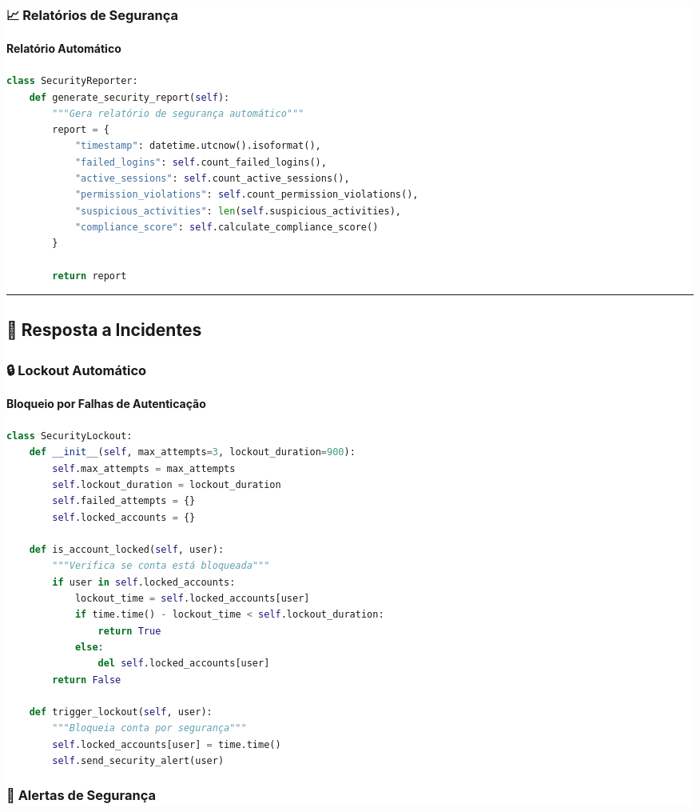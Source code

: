 ### 📈 **Relatórios de Segurança**

#### **Relatório Automático**
```python
class SecurityReporter:
    def generate_security_report(self):
        """Gera relatório de segurança automático"""
        report = {
            "timestamp": datetime.utcnow().isoformat(),
            "failed_logins": self.count_failed_logins(),
            "active_sessions": self.count_active_sessions(),
            "permission_violations": self.count_permission_violations(),
            "suspicious_activities": len(self.suspicious_activities),
            "compliance_score": self.calculate_compliance_score()
        }
        
        return report
```

---

## 🚨 **Resposta a Incidentes**

### 🔒 **Lockout Automático**

#### **Bloqueio por Falhas de Autenticação**
```python
class SecurityLockout:
    def __init__(self, max_attempts=3, lockout_duration=900):
        self.max_attempts = max_attempts
        self.lockout_duration = lockout_duration
        self.failed_attempts = {}
        self.locked_accounts = {}
    
    def is_account_locked(self, user):
        """Verifica se conta está bloqueada"""
        if user in self.locked_accounts:
            lockout_time = self.locked_accounts[user]
            if time.time() - lockout_time < self.lockout_duration:
                return True
            else:
                del self.locked_accounts[user]
        return False
    
    def trigger_lockout(self, user):
        """Bloqueia conta por segurança"""
        self.locked_accounts[user] = time.time()
        self.send_security_alert(user)
```

### 📧 **Alertas de Segurança**
